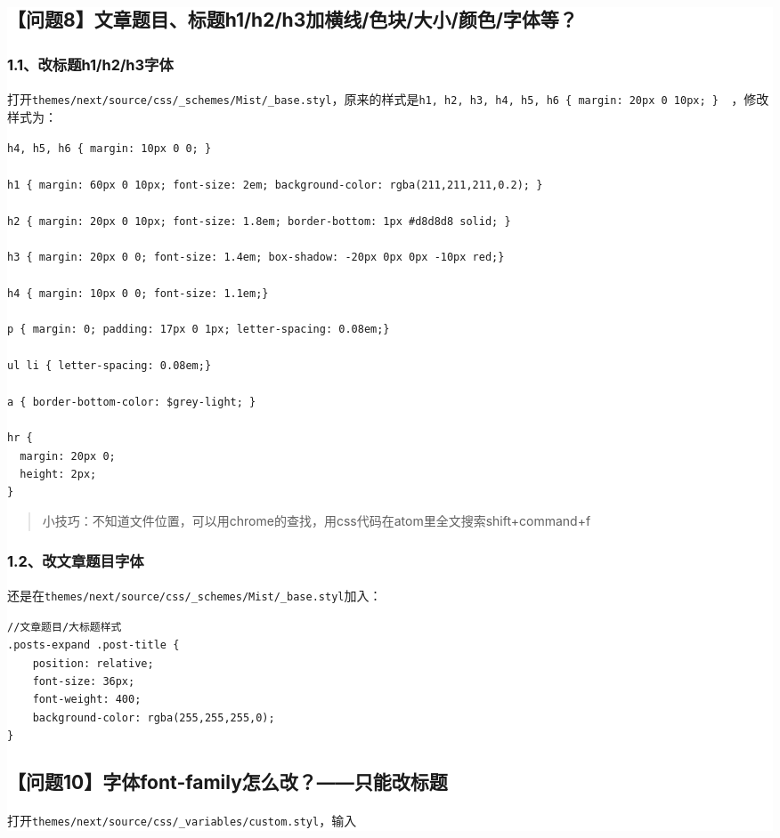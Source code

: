 ## 【问题8】文章题目、标题h1/h2/h3加横线/色块/大小/颜色/字体等？

### 1.1、改标题h1/h2/h3字体

打开`themes/next/source/css/_schemes/Mist/_base.styl`，原来的样式是`h1, h2, h3, h4, h5, h6 { margin: 20px 0 10px; }  `，修改样式为：

```
h4, h5, h6 { margin: 10px 0 0; }

h1 { margin: 60px 0 10px; font-size: 2em; background-color: rgba(211,211,211,0.2); }

h2 { margin: 20px 0 10px; font-size: 1.8em; border-bottom: 1px #d8d8d8 solid; }

h3 { margin: 20px 0 0; font-size: 1.4em; box-shadow: -20px 0px 0px -10px red;}

h4 { margin: 10px 0 0; font-size: 1.1em;}

p { margin: 0; padding: 17px 0 1px; letter-spacing: 0.08em;}

ul li { letter-spacing: 0.08em;}

a { border-bottom-color: $grey-light; }

hr {
  margin: 20px 0;
  height: 2px;
}

```

> 小技巧：不知道文件位置，可以用chrome的查找，用css代码在atom里全文搜索shift+command+f

### 1.2、改文章题目字体

还是在`themes/next/source/css/_schemes/Mist/_base.styl`加入：

```
//文章题目/大标题样式
.posts-expand .post-title {
    position: relative;
    font-size: 36px;
    font-weight: 400;
    background-color: rgba(255,255,255,0);
}

```



## 【问题10】字体font-family怎么改？——只能改标题

打开`themes/next/source/css/_variables/custom.styl`，输入
